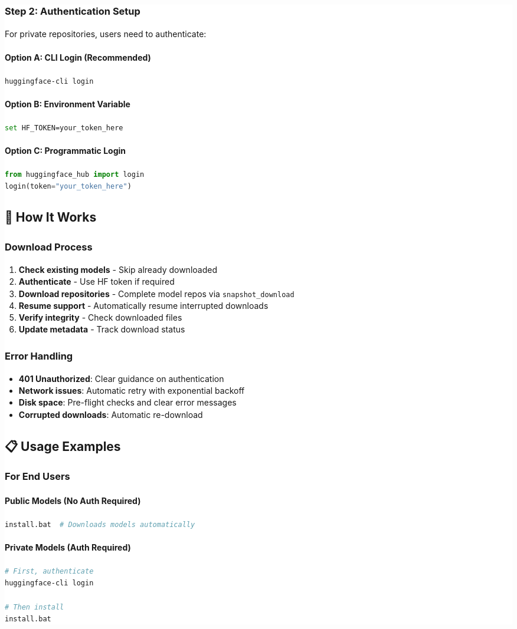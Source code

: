 ### **Step 2: Authentication Setup**

For private repositories, users need to authenticate:

#### **Option A: CLI Login (Recommended)**

```bash
huggingface-cli login
```

#### **Option B: Environment Variable**

```bash
set HF_TOKEN=your_token_here
```

#### **Option C: Programmatic Login**

```python
from huggingface_hub import login
login(token="your_token_here")
```

## 🚀 How It Works

### **Download Process**

1. **Check existing models** - Skip already downloaded
2. **Authenticate** - Use HF token if required
3. **Download repositories** - Complete model repos via `snapshot_download`
4. **Resume support** - Automatically resume interrupted downloads
5. **Verify integrity** - Check downloaded files
6. **Update metadata** - Track download status

### **Error Handling**

- **401 Unauthorized**: Clear guidance on authentication
- **Network issues**: Automatic retry with exponential backoff
- **Disk space**: Pre-flight checks and clear error messages
- **Corrupted downloads**: Automatic re-download

## 📋 Usage Examples

### **For End Users**

#### **Public Models (No Auth Required)**

```bash
install.bat  # Downloads models automatically
```

#### **Private Models (Auth Required)**

```bash
# First, authenticate
huggingface-cli login

# Then install
install.bat
```
